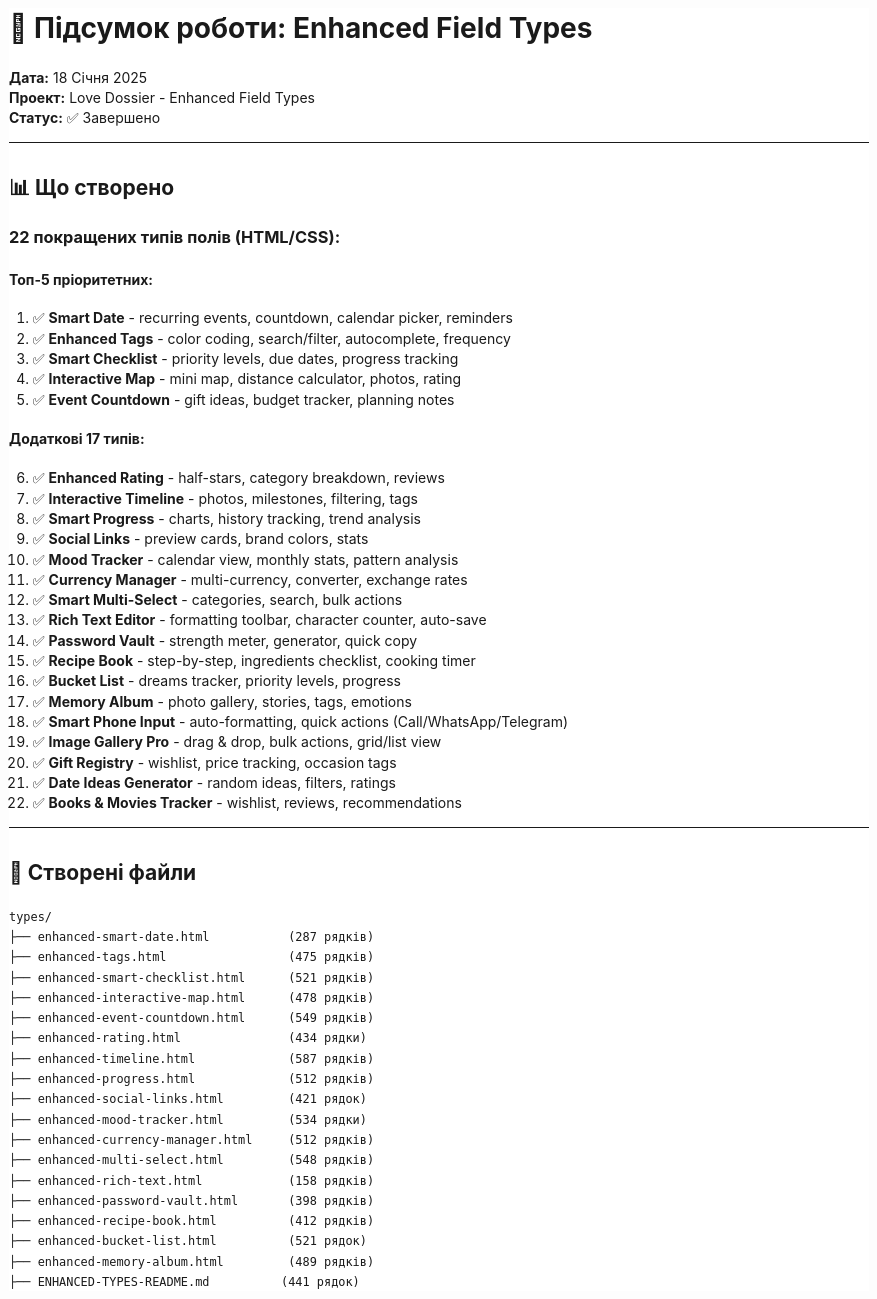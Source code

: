 # 🎉 Підсумок роботи: Enhanced Field Types

**Дата:** 18 Січня 2025  
**Проект:** Love Dossier - Enhanced Field Types  
**Статус:** ✅ Завершено

---

## 📊 Що створено

### 22 покращених типів полів (HTML/CSS):

#### Топ-5 пріоритетних:
1. ✅ **Smart Date** - recurring events, countdown, calendar picker, reminders
2. ✅ **Enhanced Tags** - color coding, search/filter, autocomplete, frequency
3. ✅ **Smart Checklist** - priority levels, due dates, progress tracking
4. ✅ **Interactive Map** - mini map, distance calculator, photos, rating
5. ✅ **Event Countdown** - gift ideas, budget tracker, planning notes

#### Додаткові 17 типів:
6. ✅ **Enhanced Rating** - half-stars, category breakdown, reviews
7. ✅ **Interactive Timeline** - photos, milestones, filtering, tags
8. ✅ **Smart Progress** - charts, history tracking, trend analysis
9. ✅ **Social Links** - preview cards, brand colors, stats
10. ✅ **Mood Tracker** - calendar view, monthly stats, pattern analysis
11. ✅ **Currency Manager** - multi-currency, converter, exchange rates
12. ✅ **Smart Multi-Select** - categories, search, bulk actions
13. ✅ **Rich Text Editor** - formatting toolbar, character counter, auto-save
14. ✅ **Password Vault** - strength meter, generator, quick copy
15. ✅ **Recipe Book** - step-by-step, ingredients checklist, cooking timer
16. ✅ **Bucket List** - dreams tracker, priority levels, progress
17. ✅ **Memory Album** - photo gallery, stories, tags, emotions
18. ✅ **Smart Phone Input** - auto-formatting, quick actions (Call/WhatsApp/Telegram)
19. ✅ **Image Gallery Pro** - drag & drop, bulk actions, grid/list view
20. ✅ **Gift Registry** - wishlist, price tracking, occasion tags
21. ✅ **Date Ideas Generator** - random ideas, filters, ratings
22. ✅ **Books & Movies Tracker** - wishlist, reviews, recommendations

---

## 📁 Створені файли

```
types/
├── enhanced-smart-date.html           (287 рядків)
├── enhanced-tags.html                 (475 рядків)
├── enhanced-smart-checklist.html      (521 рядків)
├── enhanced-interactive-map.html      (478 рядків)
├── enhanced-event-countdown.html      (549 рядків)
├── enhanced-rating.html               (434 рядки)
├── enhanced-timeline.html             (587 рядків)
├── enhanced-progress.html             (512 рядків)
├── enhanced-social-links.html         (421 рядок)
├── enhanced-mood-tracker.html         (534 рядки)
├── enhanced-currency-manager.html     (512 рядків)
├── enhanced-multi-select.html         (548 рядків)
├── enhanced-rich-text.html            (158 рядків)
├── enhanced-password-vault.html       (398 рядків)
├── enhanced-recipe-book.html          (412 рядків)
├── enhanced-bucket-list.html          (521 рядок)
├── enhanced-memory-album.html         (489 рядків)
├── ENHANCED-TYPES-README.md          (441 рядок)
```